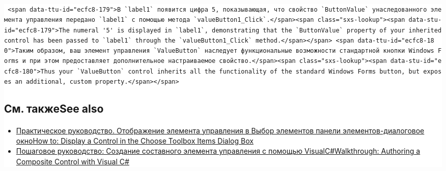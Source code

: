      <span data-ttu-id="ecfc8-179">В `label1` появится цифра 5, показывающая, что свойство `ButtonValue` унаследованного элемента управления передано `label1` с помощью метода `valueButton1_Click`.</span><span class="sxs-lookup"><span data-stu-id="ecfc8-179">The numeral '5' is displayed in `label1`, demonstrating that the `ButtonValue` property of your inherited control has been passed to `label1` through the `valueButton1_Click` method.</span></span> <span data-ttu-id="ecfc8-180">Таким образом, ваш элемент управления `ValueButton` наследует функциональные возможности стандартной кнопки Windows Forms и при этом предоставляет дополнительное настраиваемое свойство.</span><span class="sxs-lookup"><span data-stu-id="ecfc8-180">Thus your `ValueButton` control inherits all the functionality of the standard Windows Forms button, but exposes an additional, custom property.</span></span>  
  
## <a name="see-also"></a><span data-ttu-id="ecfc8-181">См. также</span><span class="sxs-lookup"><span data-stu-id="ecfc8-181">See also</span></span>

- [<span data-ttu-id="ecfc8-182">Практическое руководство. Отображение элемента управления в Выбор элементов панели элементов-диалоговое окно</span><span class="sxs-lookup"><span data-stu-id="ecfc8-182">How to: Display a Control in the Choose Toolbox Items Dialog Box</span></span>](how-to-display-a-control-in-the-choose-toolbox-items-dialog-box.md)
- [<span data-ttu-id="ecfc8-183">Пошаговое руководство: Создание составного элемента управления с помощью VisualC#</span><span class="sxs-lookup"><span data-stu-id="ecfc8-183">Walkthrough: Authoring a Composite Control with Visual C#</span></span>](walkthrough-authoring-a-composite-control-with-visual-csharp.md)
